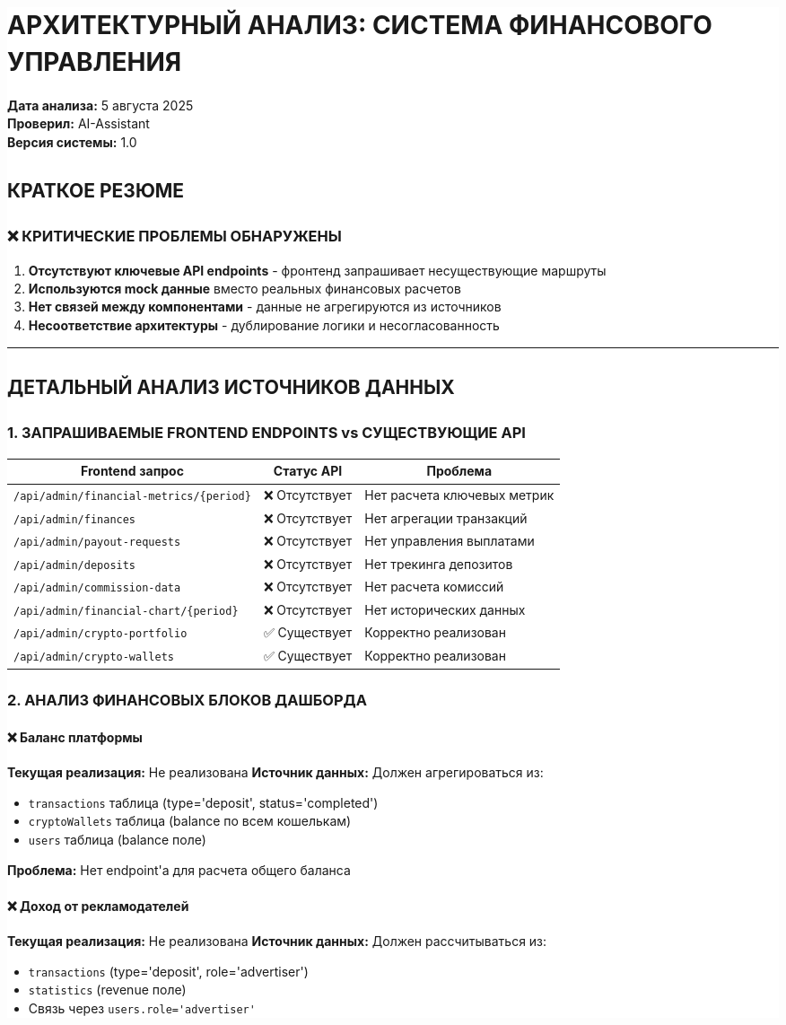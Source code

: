 # АРХИТЕКТУРНЫЙ АНАЛИЗ: СИСТЕМА ФИНАНСОВОГО УПРАВЛЕНИЯ

**Дата анализа:** 5 августа 2025  
**Проверил:** AI-Assistant  
**Версия системы:** 1.0  

## КРАТКОЕ РЕЗЮМЕ

### ❌ КРИТИЧЕСКИЕ ПРОБЛЕМЫ ОБНАРУЖЕНЫ

1. **Отсутствуют ключевые API endpoints** - фронтенд запрашивает несуществующие маршруты
2. **Используются mock данные** вместо реальных финансовых расчетов
3. **Нет связей между компонентами** - данные не агрегируются из источников
4. **Несоответствие архитектуры** - дублирование логики и несогласованность

---

## ДЕТАЛЬНЫЙ АНАЛИЗ ИСТОЧНИКОВ ДАННЫХ

### 1. ЗАПРАШИВАЕМЫЕ FRONTEND ENDPOINTS vs СУЩЕСТВУЮЩИЕ API

| Frontend запрос | Статус API | Проблема |
|----------------|-----------|----------|
| `/api/admin/financial-metrics/{period}` | ❌ Отсутствует | Нет расчета ключевых метрик |
| `/api/admin/finances` | ❌ Отсутствует | Нет агрегации транзакций |
| `/api/admin/payout-requests` | ❌ Отсутствует | Нет управления выплатами |
| `/api/admin/deposits` | ❌ Отсутствует | Нет трекинга депозитов |
| `/api/admin/commission-data` | ❌ Отсутствует | Нет расчета комиссий |
| `/api/admin/financial-chart/{period}` | ❌ Отсутствует | Нет исторических данных |
| `/api/admin/crypto-portfolio` | ✅ Существует | Корректно реализован |
| `/api/admin/crypto-wallets` | ✅ Существует | Корректно реализован |

### 2. АНАЛИЗ ФИНАНСОВЫХ БЛОКОВ ДАШБОРДА

#### ❌ Баланс платформы
**Текущая реализация:** Не реализована
**Источник данных:** Должен агрегироваться из:
- `transactions` таблица (type='deposit', status='completed')
- `cryptoWallets` таблица (balance по всем кошелькам)
- `users` таблица (balance поле)

**Проблема:** Нет endpoint'а для расчета общего баланса

#### ❌ Доход от рекламодателей  
**Текущая реализация:** Не реализована
**Источник данных:** Должен рассчитываться из:
- `transactions` (type='deposit', role='advertiser')
- `statistics` (revenue поле)
- Связь через `users.role='advertiser'`
